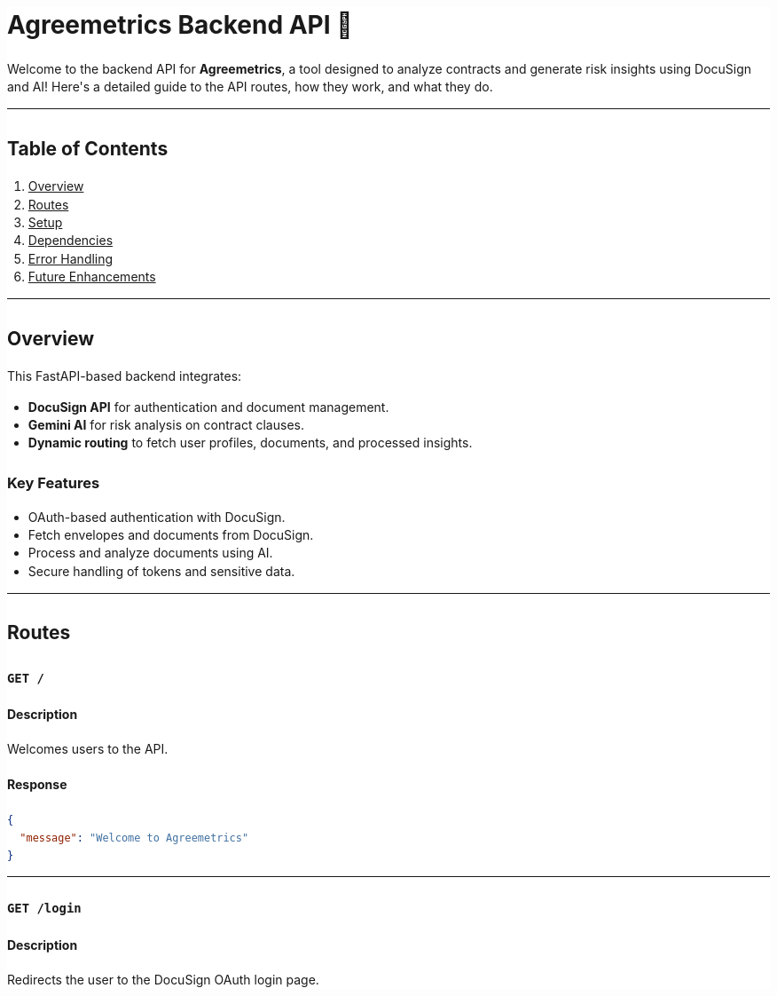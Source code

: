 # Agreemetrics Backend API 🚀

Welcome to the backend API for **Agreemetrics**, a tool designed to analyze contracts and generate risk insights using DocuSign and AI! Here's a detailed guide to the API routes, how they work, and what they do.

---

## Table of Contents
1. [Overview](#overview)
2. [Routes](#routes)
3. [Setup](#setup)
4. [Dependencies](#dependencies)
5. [Error Handling](#error-handling)
6. [Future Enhancements](#future-enhancements)

---

## Overview

This FastAPI-based backend integrates:
- **DocuSign API** for authentication and document management.
- **Gemini AI** for risk analysis on contract clauses.
- **Dynamic routing** to fetch user profiles, documents, and processed insights.

### Key Features
- OAuth-based authentication with DocuSign.
- Fetch envelopes and documents from DocuSign.
- Process and analyze documents using AI.
- Secure handling of tokens and sensitive data.

---

## Routes

### `GET /`
#### **Description**
Welcomes users to the API.

#### **Response**
```json
{
  "message": "Welcome to Agreemetrics"
}
```

---

### `GET /login`
#### **Description**
Redirects the user to the DocuSign OAuth login page.
